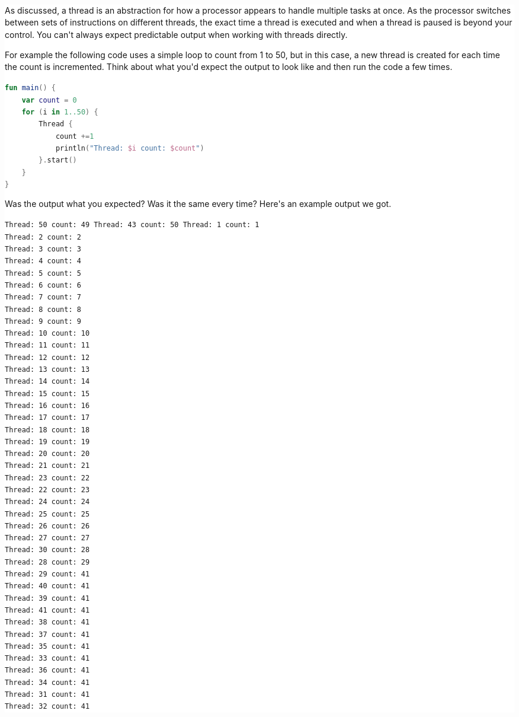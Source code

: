 As discussed, a thread is an abstraction for how a processor appears to handle multiple tasks at once. As the processor switches between sets of instructions on different threads, the exact time a thread is executed and when a thread is paused is beyond your control. You can't always expect predictable output when working with threads directly.

For example the following code uses a simple loop to count from 1 to 50, but in this case, a new thread is created for each time the count is incremented. Think about what you'd expect the output to look like and then run the code a few times.

```kotlin
fun main() {
    var count = 0
    for (i in 1..50) {
        Thread {
            count +=1
            println("Thread: $i count: $count")
        }.start()
    }
}
```

Was the output what you expected? Was it the same every time? Here's an example output we got.


```
Thread: 50 count: 49 Thread: 43 count: 50 Thread: 1 count: 1
Thread: 2 count: 2
Thread: 3 count: 3
Thread: 4 count: 4
Thread: 5 count: 5
Thread: 6 count: 6
Thread: 7 count: 7
Thread: 8 count: 8
Thread: 9 count: 9
Thread: 10 count: 10
Thread: 11 count: 11
Thread: 12 count: 12
Thread: 13 count: 13
Thread: 14 count: 14
Thread: 15 count: 15
Thread: 16 count: 16
Thread: 17 count: 17
Thread: 18 count: 18
Thread: 19 count: 19
Thread: 20 count: 20
Thread: 21 count: 21
Thread: 23 count: 22
Thread: 22 count: 23
Thread: 24 count: 24
Thread: 25 count: 25
Thread: 26 count: 26
Thread: 27 count: 27
Thread: 30 count: 28
Thread: 28 count: 29
Thread: 29 count: 41
Thread: 40 count: 41
Thread: 39 count: 41
Thread: 41 count: 41
Thread: 38 count: 41
Thread: 37 count: 41
Thread: 35 count: 41
Thread: 33 count: 41
Thread: 36 count: 41
Thread: 34 count: 41
Thread: 31 count: 41
Thread: 32 count: 41
```